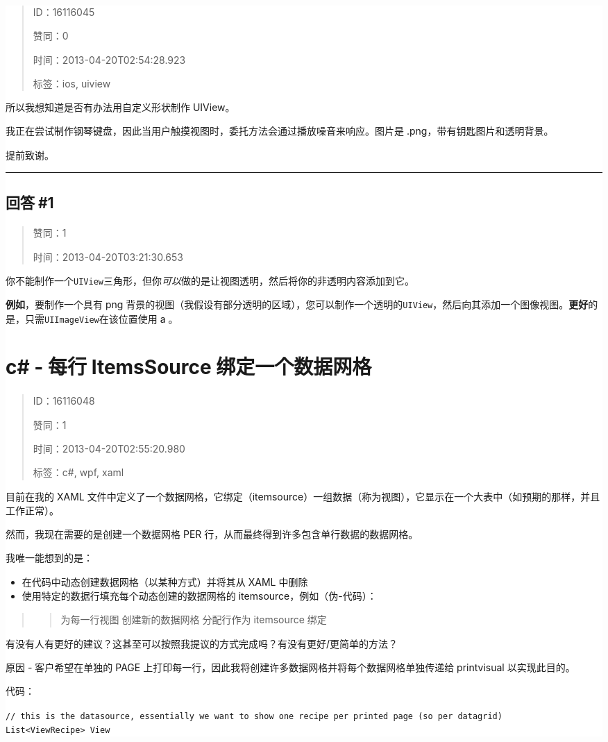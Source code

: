 > ID：16116045
> 
> 赞同：0
> 
> 时间：2013-04-20T02:54:28.923
> 
> 标签：ios, uiview

所以我想知道是否有办法用自定义形状制作 UIView。

我正在尝试制作钢琴键盘，因此当用户触摸视图时，委托方法会通过播放噪音来响应。图片是 .png，带有钥匙图片和透明背景。

提前致谢。

* * *

## 回答 #1

> 赞同：1
> 
> 时间：2013-04-20T03:21:30.653

你不能制作一个`UIView`三角形，但你*可以*做的是让视图透明，然后将你的非透明内容添加到它。

**例如**，要制作一个具有 png 背景的视图（我假设有部分透明的区域），您可以制作一个透明的`UIView`，然后向其添加一个图像视图。**更好**的是，只需`UIImageView`在该位置使用 a 。

# c# - 每行 ItemsSource 绑定一个数据网格

> ID：16116048
> 
> 赞同：1
> 
> 时间：2013-04-20T02:55:20.980
> 
> 标签：c#, wpf, xaml

目前在我的 XAML 文件中定义了一个数据网格，它绑定（itemsource）一组数据（称为视图），它显示在一个大表中（如预期的那样，并且工作正常）。

然而，我现在需要的是创建一个数据网格 PER 行，从而最终得到许多包含单行数据的数据网格。

我唯一能想到的是：
- 在代码中动态创建数据网格（以某种方式）并将其从 XAML 中删除
- 使用特定的数据行填充每个动态创建的数据网格的 itemsource，例如（伪-代码）：

> > 为每一行视图
> > 创建新的数据网格
> > 分配行作为 itemsource 绑定

有没有人有更好的建议？这甚至可以按照我提议的方式完成吗？有没有更好/更简单的方法？

原因 - 客户希望在单独的 PAGE 上打印每一行，因此我将创建许多数据网格并将每个数据网格单独传递给 printvisual 以实现此目的。

代码：

```
// this is the datasource, essentially we want to show one recipe per printed page (so per datagrid)
List<ViewRecipe> View 
```
